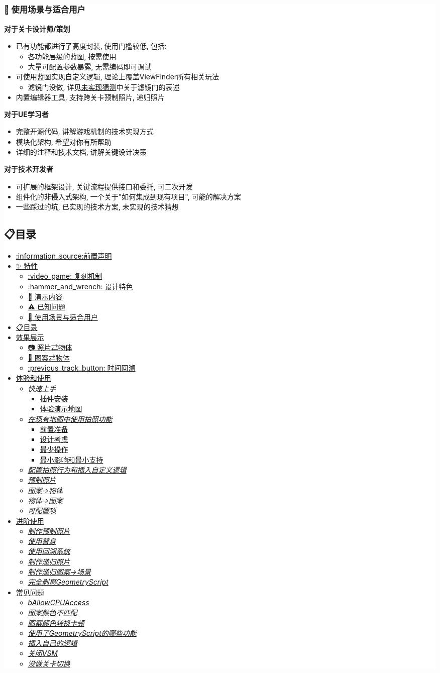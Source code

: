 <a id="rocket-使用场景与适合用户"></a>
### :rocket: 使用场景与适合用户

**对于关卡设计师/策划**
- 已有功能都进行了高度封装, 使用门槛较低, 包括:
  - 各功能层级的蓝图, 按需使用
  - 大量可配置参数暴露, 无需编码即可调试
- 可使用蓝图实现自定义逻辑, 理论上覆盖ViewFinder所有相关玩法
  - 滤镜门没做, 详见[未实现猜测](#未实现猜测)中关于滤镜门的表述
- 内置编辑器工具, 支持跨关卡预制照片, 递归照片

**对于UE学习者**
- 完整开源代码, 讲解游戏机制的技术实现方式
- 模块化架构, 希望对你有所帮助
- 详细的注释和技术文档, 讲解关键设计决策

**对于技术开发者**
- 可扩展的框架设计, 关键流程提供接口和委托, 可二次开发
- 组件化的非侵入式架构, 一个关于"如何集成到现有项目", 可能的解决方案
- 一些踩过的坑, 已实现的技术方案, 未实现的技术猜想

<a id="clipboard目录"></a>
## :clipboard:目录
- [:information\_source:前置声明](#information_source前置声明)
- [:sparkles: 特性](#sparkles-特性)
  - [:video\_game: 复刻机制](#video_game-复刻机制)
  - [:hammer\_and\_wrench: 设计特色](#hammer_and_wrench-设计特色)
  - [:dart: 演示内容](#dart-演示内容)
  - [:warning: 已知问题](#warning-已知问题)
  - [:rocket: 使用场景与适合用户](#rocket-使用场景与适合用户)
- [:clipboard:目录](#clipboard目录)
- [效果展示](#效果展示)
  - [:camera: 照片⇄物体](#camera-照片物体)
  - [:art: 图案⇄物体](#art-图案物体)
  - [:previous\_track\_button: 时间回溯](#previous_track_button-时间回溯)
- [体验和使用](#体验和使用)
  - [*快速上手*](#快速上手)
    - [插件安装](#插件安装)
    - [体验演示地图](#体验演示地图)
  - [*在现有地图中使用拍照功能*](#在现有地图中使用拍照功能)
    - [前置准备](#前置准备)
    - [设计考虑](#设计考虑)
    - [最少操作](#最少操作)
    - [最小影响和最小支持](#最小影响和最小支持)
  - [*配置拍照行为和插入自定义逻辑*](#配置拍照行为和插入自定义逻辑)
  - [*预制照片*](#预制照片)
  - [*图案-\>物体*](#图案-物体)
  - [*物体-\>图案*](#物体-图案)
  - [*可配置项*](#可配置项)
- [进阶使用](#进阶使用)
  - [*制作预制照片*](#制作预制照片)
  - [*使用替身*](#使用替身)
  - [*使用回溯系统*](#使用回溯系统)
  - [*制作递归照片*](#制作递归照片)
  - [*制作递归图案-\>场景*](#制作递归图案-场景)
  - [*完全剥离GeometryScript*](#完全剥离geometryscript)
- [常见问题](#常见问题)
  - [*bAllowCPUAccess*](#ballowcpuaccess)
  - [*图案颜色不匹配*](#图案颜色不匹配)
  - [*图案颜色转换卡顿*](#图案颜色转换卡顿)
  - [*使用了GeometryScript的哪些功能*](#使用了geometryscript的哪些功能)
  - [*插入自己的逻辑*](#插入自己的逻辑)
  - [*关闭VSM*](#关闭vsm)
  - [*没做关卡切换*](#没做关卡切换)